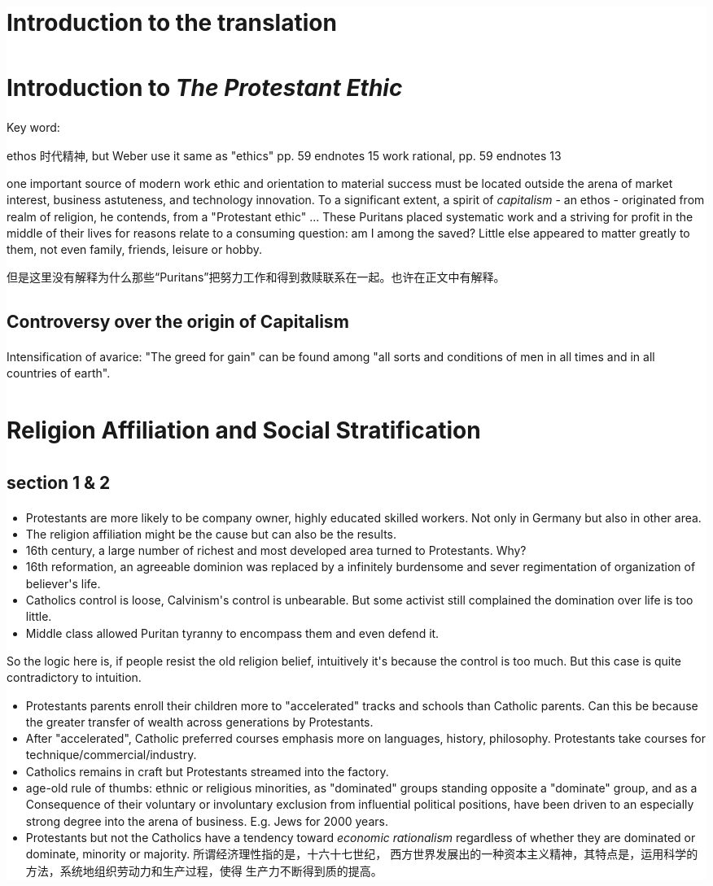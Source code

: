 
# Introduction to the translation

# Introduction to *The Protestant Ethic*

Key word:

ethos 时代精神, but Weber use it same as "ethics" pp. 59 endnotes 15
work
rational, pp. 59 endnotes 13

one important source of modern work ethic and orientation to material success
must be located outside the arena
of market interest, business astuteness, and technology innovation. To a significant
extent, a spirit of *capitalism* - an ethos - originated from realm of religion,
he contends, from a "Protestant ethic" ... These Puritans placed systematic work
and a striving for profit in the middle of their lives for reasons relate to a
consuming question: am I among the saved? Little else appeared to matter greatly
to them, not even family, friends, leisure or hobby.

但是这里没有解释为什么那些“Puritans”把努力工作和得到救赎联系在一起。也许在正文中有解释。

## Controversy over the origin of Capitalism

Intensification of avarice: "The greed for gain" can be found among "all sorts and
conditions of men in all times and in all countries of earth".

# Religion Affiliation and Social Stratification

## section 1 & 2

* Protestants are more likely to be company owner, highly educated skilled workers.
  Not only in Germany but also in other area.
* The religion affiliation might be the cause but can also be the results.
* 16th century, a large number of richest and most developed area turned to Protestants.
  Why?
* 16th reformation, an agreeable dominion was replaced by a infinitely burdensome
  and sever regimentation of organization of believer's life.
* Catholics control is loose, Calvinism's control is unbearable. But some activist
  still complained the domination over life is too little.
* Middle class allowed Puritan tyranny to encompass them and even defend it.

So the logic here is, if people resist the old religion belief, intuitively it's
because the control is too much. But this case is quite contradictory to intuition.

* Protestants parents enroll their children more to "accelerated" tracks and schools
  than Catholic parents. Can this be because the greater transfer of wealth across
  generations by Protestants.
* After "accelerated", Catholic preferred courses emphasis more on languages,
  history, philosophy. Protestants take courses for technique/commercial/industry.
* Catholics remains in craft but Protestants streamed into the factory.
* age-old rule of thumbs: ethnic or religious minorities, as "dominated" groups
  standing opposite a "dominate" group, and as a Consequence of their voluntary
  or involuntary exclusion from influential political positions, have been driven
  to an especially strong degree into the arena of business. E.g. Jews for 2000 years.
* Protestants but not the Catholics have a tendency toward *_economic rationalism_* regardless of whether
  they are dominated or dominate, minority or majority. 所谓经济理性指的是，十六十七世纪，
  西方世界发展出的一种资本主义精神，其特点是，运用科学的方法，系统地组织劳动力和生产过程，使得
  生产力不断得到质的提高。
